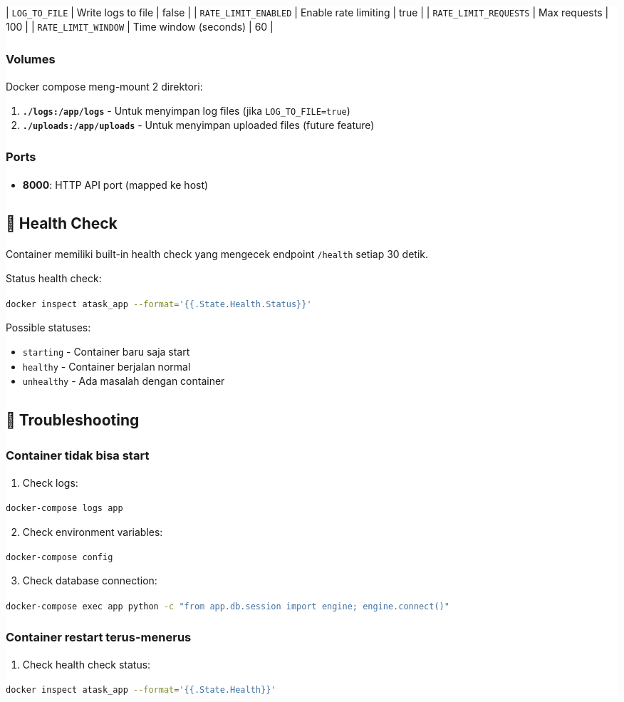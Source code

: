 | `LOG_TO_FILE` | Write logs to file | false |
| `RATE_LIMIT_ENABLED` | Enable rate limiting | true |
| `RATE_LIMIT_REQUESTS` | Max requests | 100 |
| `RATE_LIMIT_WINDOW` | Time window (seconds) | 60 |

### Volumes

Docker compose meng-mount 2 direktori:

1. **`./logs:/app/logs`** - Untuk menyimpan log files (jika `LOG_TO_FILE=true`)
2. **`./uploads:/app/uploads`** - Untuk menyimpan uploaded files (future feature)

### Ports

- **8000**: HTTP API port (mapped ke host)

## 🏥 Health Check

Container memiliki built-in health check yang mengecek endpoint `/health` setiap 30 detik.

Status health check:

```bash
docker inspect atask_app --format='{{.State.Health.Status}}'
```

Possible statuses:
- `starting` - Container baru saja start
- `healthy` - Container berjalan normal
- `unhealthy` - Ada masalah dengan container

## 🐛 Troubleshooting

### Container tidak bisa start

1. Check logs:
```bash
docker-compose logs app
```

2. Check environment variables:
```bash
docker-compose config
```

3. Check database connection:
```bash
docker-compose exec app python -c "from app.db.session import engine; engine.connect()"
```

### Container restart terus-menerus

1. Check health check status:
```bash
docker inspect atask_app --format='{{.State.Health}}'
```
